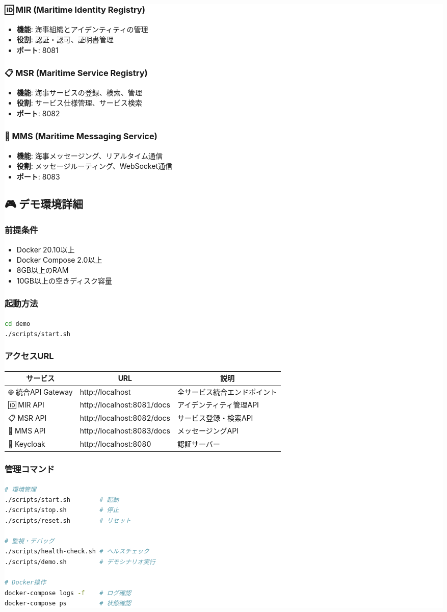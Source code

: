 ### 🆔 MIR (Maritime Identity Registry)
- **機能**: 海事組織とアイデンティティの管理
- **役割**: 認証・認可、証明書管理
- **ポート**: 8081

### 📋 MSR (Maritime Service Registry)
- **機能**: 海事サービスの登録、検索、管理
- **役割**: サービス仕様管理、サービス検索
- **ポート**: 8082

### 💬 MMS (Maritime Messaging Service)
- **機能**: 海事メッセージング、リアルタイム通信
- **役割**: メッセージルーティング、WebSocket通信
- **ポート**: 8083

## 🎮 デモ環境詳細

### 前提条件
- Docker 20.10以上
- Docker Compose 2.0以上
- 8GB以上のRAM
- 10GB以上の空きディスク容量

### 起動方法

```bash
cd demo
./scripts/start.sh
```

### アクセスURL

| サービス | URL | 説明 |
|---------|-----|------|
| 🌐 統合API Gateway | http://localhost | 全サービス統合エンドポイント |
| 🆔 MIR API | http://localhost:8081/docs | アイデンティティ管理API |
| 📋 MSR API | http://localhost:8082/docs | サービス登録・検索API |
| 💬 MMS API | http://localhost:8083/docs | メッセージングAPI |
| 🔐 Keycloak | http://localhost:8080 | 認証サーバー |

### 管理コマンド

```bash
# 環境管理
./scripts/start.sh        # 起動
./scripts/stop.sh         # 停止
./scripts/reset.sh        # リセット

# 監視・デバッグ
./scripts/health-check.sh # ヘルスチェック
./scripts/demo.sh         # デモシナリオ実行

# Docker操作
docker-compose logs -f    # ログ確認
docker-compose ps         # 状態確認
```
